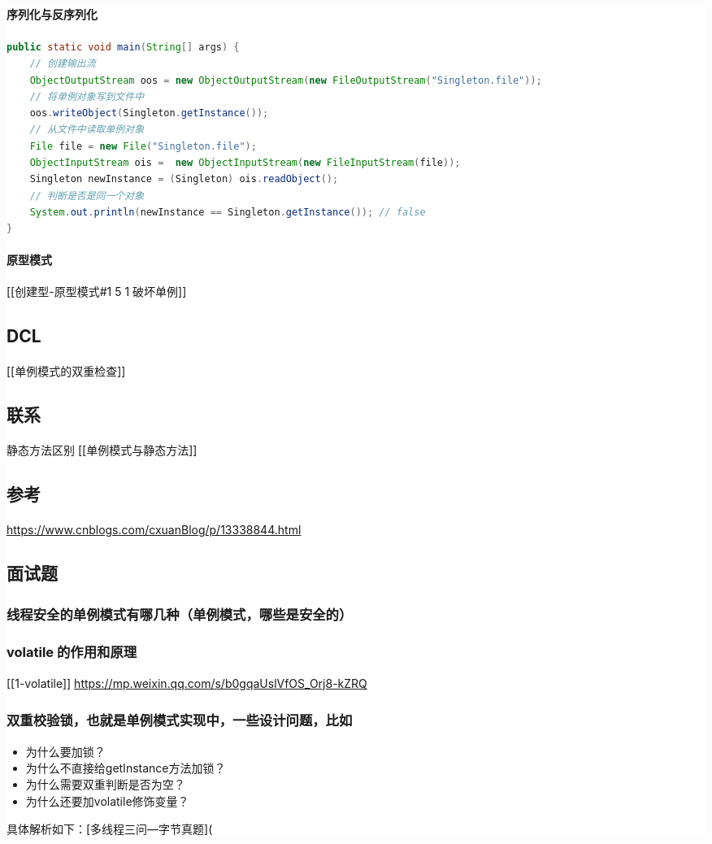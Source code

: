 #### 序列化与反序列化
```java
public static void main(String[] args) {
    // 创建输出流
    ObjectOutputStream oos = new ObjectOutputStream(new FileOutputStream("Singleton.file"));
    // 将单例对象写到文件中
    oos.writeObject(Singleton.getInstance());
    // 从文件中读取单例对象
    File file = new File("Singleton.file");
    ObjectInputStream ois =  new ObjectInputStream(new FileInputStream(file));
    Singleton newInstance = (Singleton) ois.readObject();
    // 判断是否是同一个对象
    System.out.println(newInstance == Singleton.getInstance()); // false
}

```

#### 原型模式
[[创建型-原型模式#1 5 1 破坏单例]]


## DCL
[[单例模式的双重检查]]

## 联系
静态方法区别
[[单例模式与静态方法]]


## 参考
https://www.cnblogs.com/cxuanBlog/p/13338844.html

  
## 面试题

### 线程安全的单例模式有哪几种（单例模式，哪些是安全的）

### volatile 的作用和原理
[[1-volatile]]
https://mp.weixin.qq.com/s/b0gqaUslVfOS_Orj8-kZRQ



### 双重校验锁，也就是单例模式实现中，一些设计问题，比如
- 为什么要加锁？
- 为什么不直接给getInstance方法加锁？
- 为什么需要双重判断是否为空？
- 为什么还要加volatile修饰变量？

具体解析如下：[多线程三问—字节真题](